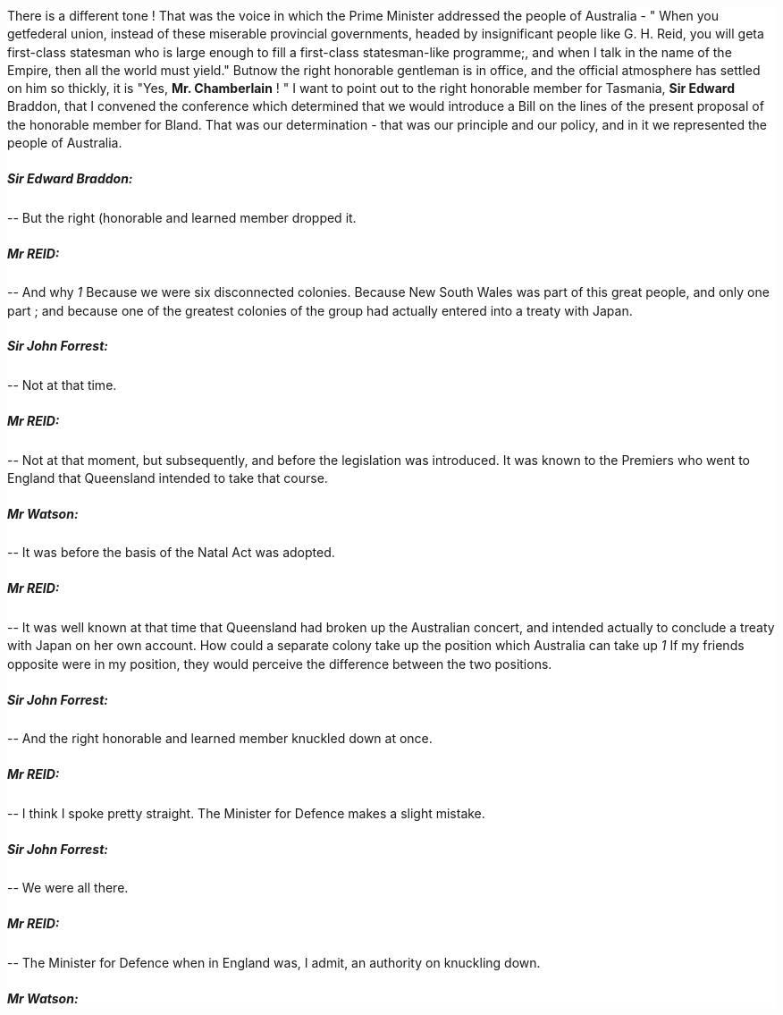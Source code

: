 There is a different tone ! That was the voice in which the Prime Minister addressed the people of Australia - " When you getfederal union, instead of these miserable provincial governments, headed by insignificant people like G. H. Reid, you will geta first-class statesman who is large enough to fill a first-class statesman-like programme;, and when I talk in the name of the Empire, then all the world must yield." Butnow the right honorable gentleman is in office, and the official atmosphere has settled on him so thickly, it is "Yes,  **Mr. Chamberlain**  ! " I want to point out to the right honorable member for Tasmania,  **Sir Edward**  Braddon, that I convened the conference which determined that we would introduce a Bill on the lines of the present proposal of the honorable member for Bland. That was our determination - that was our principle and our policy, and in it we represented the people of Australia. 

##### Sir Edward Braddon:

-- But the right (honorable and learned member dropped it. 

##### Mr REID:

-- And why  *1*  Because we were six disconnected colonies. Because New South Wales was part of this great people, and only one part ; and because one of the greatest colonies of the group had actually entered into a treaty with Japan. 

##### Sir John Forrest:

-- Not at that time. 

##### Mr REID:

-- Not at that moment, but subsequently, and before the legislation was introduced. It was known to the Premiers who went to England that Queensland intended to take that course. 

##### Mr Watson:

-- It was before the basis of the Natal Act was adopted. 

##### Mr REID:

-- It was well known at that time that Queensland had broken up the Australian concert, and intended actually to conclude a treaty with Japan on her own account. How could a separate colony take up the position which Australia can take up  *1*  If my friends opposite were in my position, they would perceive the difference between the two positions. 

##### Sir John Forrest:

-- And the right honorable and learned member knuckled down at once. 

##### Mr REID:

-- I think I spoke pretty straight. The Minister for Defence makes a slight mistake. 

##### Sir John Forrest:

-- We were all there. 

##### Mr REID:

-- The Minister for Defence when in England was, I admit, an authority on knuckling down. 

##### Mr Watson:
